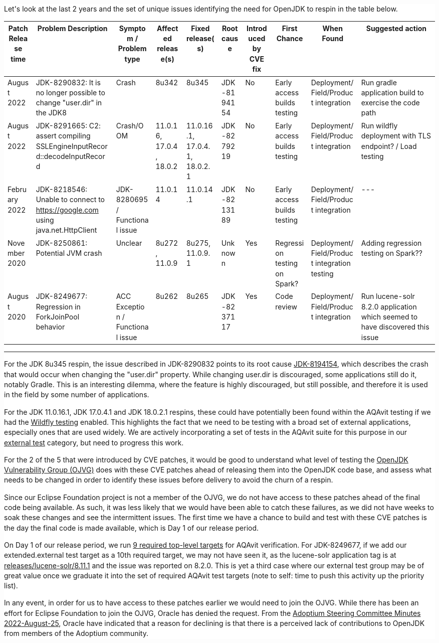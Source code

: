 Let's look at the last 2 years and the set of unique issues identifying the need for OpenJDK to respin in the table below.

| Patch Release time | Problem Description | Symptom / Problem type | Affected release(s) | Fixed release(s) | Root cause | Introduced by CVE fix | First Chance | When Found | Suggested action | 
| --- | --- | --- | --- | --- | --- | --- | --- | --- | --- | 
| August 2022 | JDK-8290832: It is no longer possible to change "user.dir" in the JDK8 | Crash | 8u342 | 8u345 | JDK-8194154 | No | Early access builds testing | Deployment/Field/Product integration | Run gradle application build to exercise the code path |
| August 2022 | JDK-8291665: C2: assert compiling SSLEngineInputRecord::decodeInputRecord | Crash/OOM | 11.0.16, 17.0.4, 18.0.2 | 11.0.16.1, 17.0.4.1, 18.0.2.1 |  JDK-8279219 | No | Early access builds testing | Deployment/Field/Product integration | Run wildfly deployment with TLS endpoint? / Load testing |
| February 2022 | JDK-8218546: Unable to connect to https://google.com using java.net.HttpClient | JDK-8280695 / Functional issue | 11.0.14 | 11.0.14.1 | JDK-8213189 | No | Early access builds testing | Deployment/Field/Product integration |  --- | 
| November 2020 | JDK-8250861: Potential JVM crash | Unclear | 8u272, 11.0.9 | 8u275, 11.0.9.1 | Unknown |Yes |  Regression testing on Spark? | Deployment/Field/Product integration testing | Adding regression testing on Spark?? |
| August 2020 | JDK-8249677: Regression in ForkJoinPool behavior |  ACC Exception / Functional issue | 8u262 | 8u265 | JDK-8237117 | Yes | Code review | Deployment/Field/Product integration | Run lucene-solr 8.2.0 application which seemed to have discovered this issue | 

---

For the JDK 8u345 respin, the issue described in JDK-8290832 points to its root cause [JDK-8194154](https://bugs.openjdk.org/browse/JDK-8194154), which describes the crash that would occur when changing the "user.dir" property.  While changing user.dir is discouraged, some applications still do it, notably Gradle.  This is an interesting dilemma, where the feature is highly discouraged, but still possible, and therefore it is used in the field by some number of applications.  

For the JDK 11.0.16.1, JDK 17.0.4.1 and JDK 18.0.2.1 respins, these could have potentially been found within the AQAvit testing if we had the [Wildfly testing](https://github.com/adoptium/aqa-tests/tree/master/external/wildfly) enabled.  This highlights the fact that we need to be testing with a broad set of external applications, especially ones that are used widely.  We are actively incorporating a set of tests in the AQAvit suite for this purpose in our [external test](https://github.com/adoptium/aqa-tests/tree/master/external) category, but need to progress this work. 

For the 2 of the 5 that were introduced by CVE patches, it would be good to understand what level of testing the [OpenJDK Vulnerability Group (OJVG)](https://openjdk.org/groups/vulnerability/) does with these CVE patches ahead of releasing them into the OpenJDK code base, and assess what needs to be changed in order to identify these issues before delivery to avoid the churn of a respin. 

Since our Eclipse Foundation project is not a member of the OJVG, we do not have access to these patches ahead of the final code being available.  As such, it was less likely that we would have been able to catch these failures, as we did not have weeks to soak these changes and see the intermittent issues.  The first time we have a chance to build and test with these CVE patches is the day the final code is made available, which is Day 1 of our release period.

On Day 1 of our release period, we run [9 required top-level targets](https://github.com/adoptium/aqa-tests/blob/master/testenv/testenv.properties#L23) for AQAvit verification.  For JDK-8249677, if we add our extended.external test target as a 10th required target, we may not have seen it, as the lucene-solr application tag is at [releases/lucene-solr/8.11.1](https://github.com/adoptium/aqa-tests/blob/master/external/lucene-solr/test.properties#L2) and the issue was reported on 8.2.0.  This is yet a third case where our external test group may be of great value once we graduate it into the set of required AQAvit test targets (note to self: time to push this activity up the priority list).

In any event, in order for us to have access to these patches earlier we would need to join the OJVG.  While there has been an effort for Eclipse Foundation to join the OJVG, Oracle has denied the request. From the [Adoptium Steering Committee Minutes 2022-August-25](https://www.eclipse.org/lists/adoptium-wg/msg00160.html), Oracle have indicated that a reason for declining is that there is a perceived lack of contributions to OpenJDK from members of the Adoptium community.    
